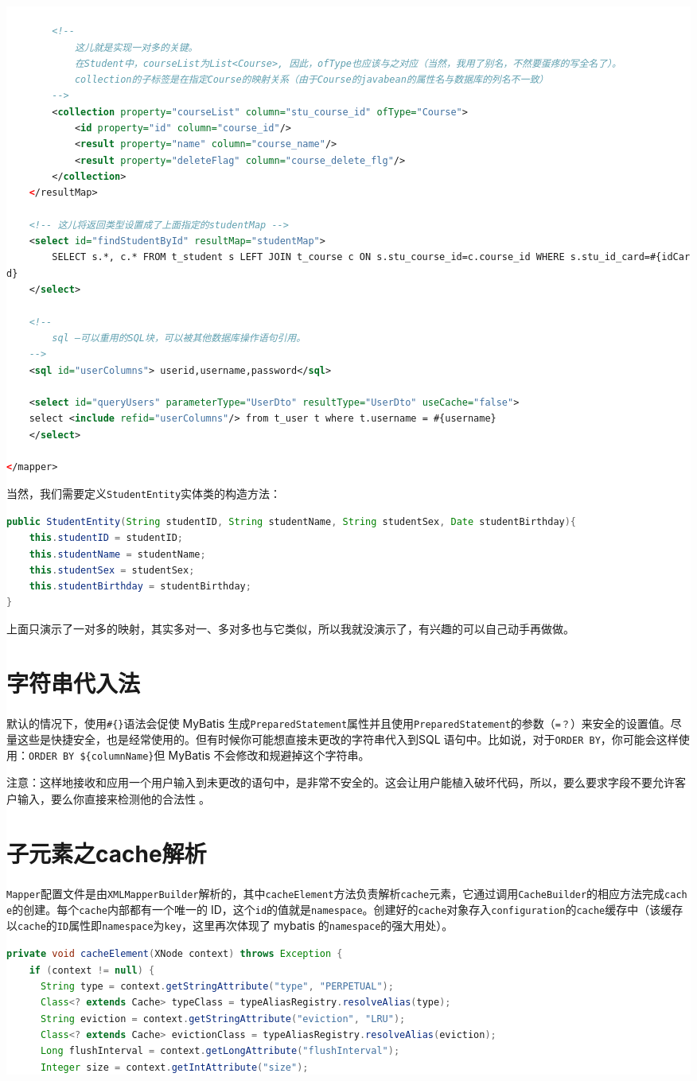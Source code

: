 ```xml
        
        <!-- 
            这儿就是实现一对多的关键。 
            在Student中，courseList为List<Course>, 因此，ofType也应该与之对应（当然，我用了别名，不然要蛋疼的写全名了）。
            collection的子标签是在指定Course的映射关系（由于Course的javabean的属性名与数据库的列名不一致）
        -->
        <collection property="courseList" column="stu_course_id" ofType="Course">
            <id property="id" column="course_id"/>
            <result property="name" column="course_name"/>
            <result property="deleteFlag" column="course_delete_flg"/>
        </collection>
    </resultMap>
    
    <!-- 这儿将返回类型设置成了上面指定的studentMap -->
    <select id="findStudentById" resultMap="studentMap">
        SELECT s.*, c.* FROM t_student s LEFT JOIN t_course c ON s.stu_course_id=c.course_id WHERE s.stu_id_card=#{idCard}
    </select>

    <!-- 
        sql –可以重用的SQL块，可以被其他数据库操作语句引用。
    -->
    <sql id="userColumns"> userid,username,password</sql>
    
    <select id="queryUsers" parameterType="UserDto" resultType="UserDto" useCache="false">
	select <include refid="userColumns"/> from t_user t where t.username = #{username}
    </select>
    
</mapper>
```
当然，我们需要定义`StudentEntity`实体类的构造方法：
```java
public StudentEntity(String studentID, String studentName, String studentSex, Date studentBirthday){  
    this.studentID = studentID;  
    this.studentName = studentName;  
    this.studentSex = studentSex;  
    this.studentBirthday = studentBirthday;  
}
```
上面只演示了一对多的映射，其实多对一、多对多也与它类似，所以我就没演示了，有兴趣的可以自己动手再做做。

# 字符串代入法
默认的情况下，使用`#{}`语法会促使 MyBatis 生成`PreparedStatement`属性并且使用`PreparedStatement`的参数（`=？`）来安全的设置值。尽量这些是快捷安全，也是经常使用的。但有时候你可能想直接未更改的字符串代入到SQL 语句中。比如说，对于`ORDER BY`，你可能会这样使用：`ORDER BY ${columnName}`但 MyBatis 不会修改和规避掉这个字符串。

注意：这样地接收和应用一个用户输入到未更改的语句中，是非常不安全的。这会让用户能植入破坏代码，所以，要么要求字段不要允许客户输入，要么你直接来检测他的合法性 。
# 子元素之cache解析
`Mapper`配置文件是由`XMLMapperBuilder`解析的，其中`cacheElement`方法负责解析`cache`元素，它通过调用`CacheBuilder`的相应方法完成`cache`的创建。每个`cache`内部都有一个唯一的 ID，这个`id`的值就是`namespace`。创建好的`cache`对象存入`configuration`的`cache`缓存中（该缓存以`cache`的`ID`属性即`namespace`为`key`，这里再次体现了 mybatis 的`namespace`的强大用处）。  
```java
private void cacheElement(XNode context) throws Exception {
    if (context != null) {
      String type = context.getStringAttribute("type", "PERPETUAL");
      Class<? extends Cache> typeClass = typeAliasRegistry.resolveAlias(type);
      String eviction = context.getStringAttribute("eviction", "LRU");
      Class<? extends Cache> evictionClass = typeAliasRegistry.resolveAlias(eviction);
      Long flushInterval = context.getLongAttribute("flushInterval");
      Integer size = context.getIntAttribute("size");
```